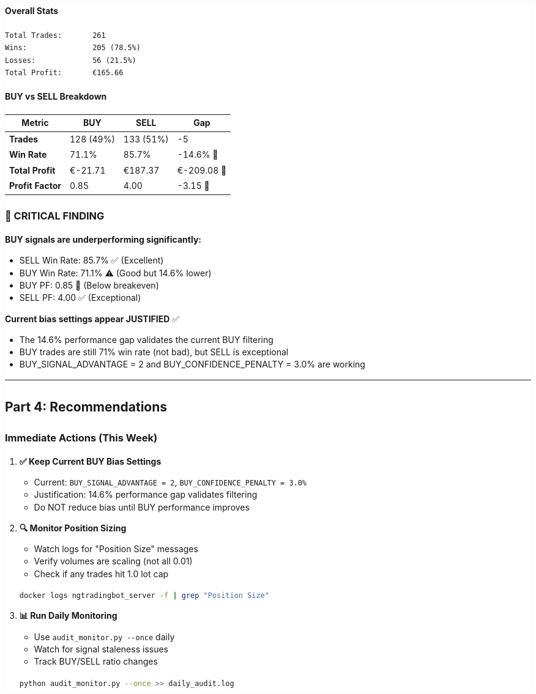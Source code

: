 #### Overall Stats
```
Total Trades:       261
Wins:               205 (78.5%)
Losses:             56 (21.5%)
Total Profit:       €165.66
```

#### BUY vs SELL Breakdown

| Metric | BUY | SELL | Gap |
|--------|-----|------|-----|
| **Trades** | 128 (49%) | 133 (51%) | -5 |
| **Win Rate** | 71.1% | 85.7% | -14.6% 🔴 |
| **Total Profit** | €-21.71 | €187.37 | €-209.08 🔴 |
| **Profit Factor** | 0.85 | 4.00 | -3.15 🔴 |

### 🚨 CRITICAL FINDING

**BUY signals are underperforming significantly:**
- SELL Win Rate: 85.7% ✅ (Excellent)
- BUY Win Rate: 71.1% ⚠️ (Good but 14.6% lower)
- BUY PF: 0.85 🔴 (Below breakeven)
- SELL PF: 4.00 ✅ (Exceptional)

**Current bias settings appear JUSTIFIED** ✅
- The 14.6% performance gap validates the current BUY filtering
- BUY trades are still 71% win rate (not bad), but SELL is exceptional
- BUY_SIGNAL_ADVANTAGE = 2 and BUY_CONFIDENCE_PENALTY = 3.0% are working

---

## Part 4: Recommendations

### Immediate Actions (This Week)

1. **✅ Keep Current BUY Bias Settings**
   - Current: `BUY_SIGNAL_ADVANTAGE = 2`, `BUY_CONFIDENCE_PENALTY = 3.0%`
   - Justification: 14.6% performance gap validates filtering
   - Do NOT reduce bias until BUY performance improves

2. **🔍 Monitor Position Sizing**
   - Watch logs for "Position Size" messages
   - Verify volumes are scaling (not all 0.01)
   - Check if any trades hit 1.0 lot cap
   ```bash
   docker logs ngtradingbot_server -f | grep "Position Size"
   ```

3. **📊 Run Daily Monitoring**
   - Use `audit_monitor.py --once` daily
   - Watch for signal staleness issues
   - Track BUY/SELL ratio changes
   ```bash
   python audit_monitor.py --once >> daily_audit.log
   ```
